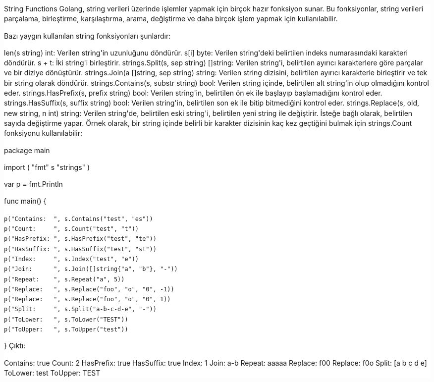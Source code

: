 


String Functions
Golang, string verileri üzerinde işlemler yapmak için birçok hazır fonksiyon sunar. Bu fonksiyonlar, string verileri parçalama, birleştirme, karşılaştırma, arama, değiştirme ve daha birçok işlem yapmak için kullanılabilir.

Bazı yaygın kullanılan string fonksiyonları şunlardır:

len(s string) int: Verilen string'in uzunluğunu döndürür.
s[i] byte: Verilen string'deki belirtilen indeks numarasındaki karakteri döndürür.
s + t: İki string'i birleştirir.
strings.Split(s, sep string) []string: Verilen string'i, belirtilen ayırıcı karakterlere göre parçalar ve bir diziye dönüştürür.
strings.Join(a []string, sep string) string: Verilen string dizisini, belirtilen ayırıcı karakterle birleştirir ve tek bir string olarak döndürür.
strings.Contains(s, substr string) bool: Verilen string içinde, belirtilen alt string'in olup olmadığını kontrol eder.
strings.HasPrefix(s, prefix string) bool: Verilen string'in, belirtilen ön ek ile başlayıp başlamadığını kontrol eder.
strings.HasSuffix(s, suffix string) bool: Verilen string'in, belirtilen son ek ile bitip bitmediğini kontrol eder.
strings.Replace(s, old, new string, n int) string: Verilen string'de, belirtilen eski string'i, belirtilen yeni string ile değiştirir. İsteğe bağlı olarak, belirtilen sayıda değiştirme yapar.
Örnek olarak, bir string içinde belirli bir karakter dizisinin kaç kez geçtiğini bulmak için strings.Count fonksiyonu kullanılabilir:

package main

import (
    "fmt"
    s "strings"
)

var p = fmt.Println

func main() {

    p("Contains:  ", s.Contains("test", "es"))
    p("Count:     ", s.Count("test", "t"))
    p("HasPrefix: ", s.HasPrefix("test", "te"))
    p("HasSuffix: ", s.HasSuffix("test", "st"))
    p("Index:     ", s.Index("test", "e"))
    p("Join:      ", s.Join([]string{"a", "b"}, "-"))
    p("Repeat:    ", s.Repeat("a", 5))
    p("Replace:   ", s.Replace("foo", "o", "0", -1))
    p("Replace:   ", s.Replace("foo", "o", "0", 1))
    p("Split:     ", s.Split("a-b-c-d-e", "-"))
    p("ToLower:   ", s.ToLower("TEST"))
    p("ToUpper:   ", s.ToUpper("test"))
}
Çıktı:

Contains:   true
Count:      2
HasPrefix:  true
HasSuffix:  true
Index:      1
Join:       a-b
Repeat:     aaaaa
Replace:    f00
Replace:    f0o
Split:      [a b c d e]
ToLower:    test
ToUpper:    TEST
